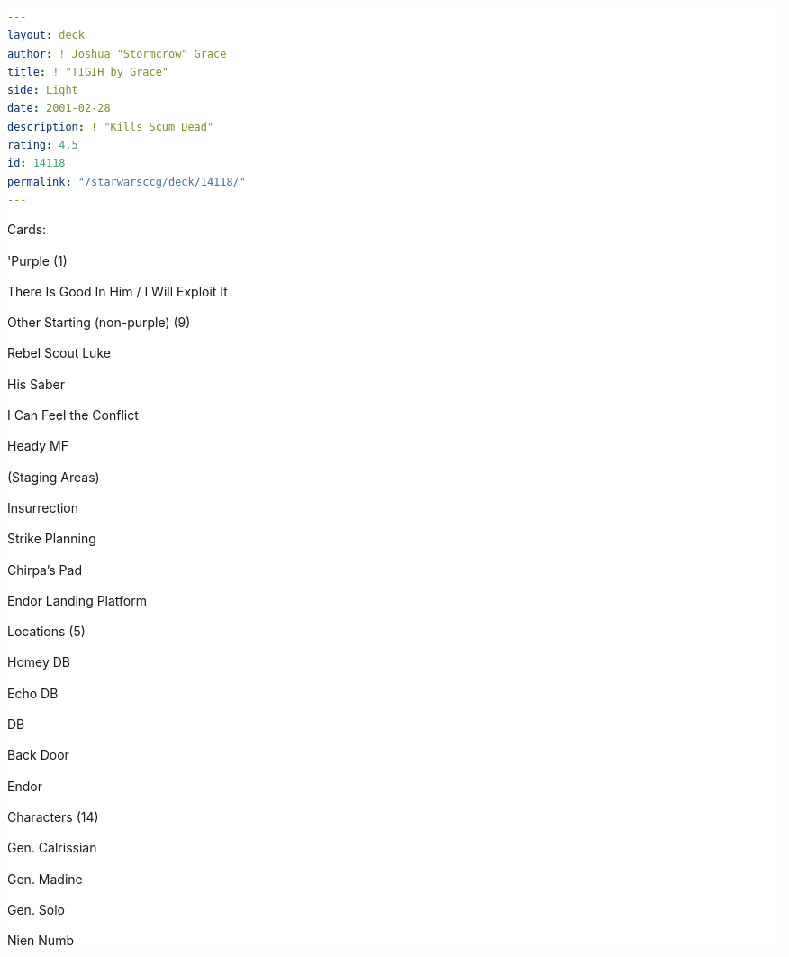 ```yaml
---
layout: deck
author: ! Joshua "Stormcrow" Grace
title: ! "TIGIH by Grace"
side: Light
date: 2001-02-28
description: ! "Kills Scum Dead"
rating: 4.5
id: 14118
permalink: "/starwarsccg/deck/14118/"
---
```

Cards: 

'Purple (1)

There Is Good In Him / I Will Exploit It


Other Starting (non-purple) (9)

Rebel Scout Luke

His Saber

I Can Feel the Conflict

Heady MF

(Staging Areas)

Insurrection

Strike Planning

Chirpa’s Pad

Endor Landing Platform


Locations (5)

Homey DB

Echo DB

 DB

Back Door

Endor


Characters (14)

Gen. Calrissian

Gen. Madine

Gen. Solo

Nien Numb
